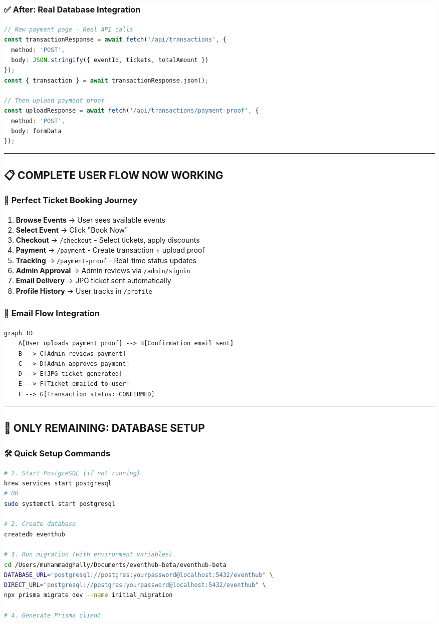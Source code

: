 ### ✅ **After**: Real Database Integration
```typescript
// New payment page - Real API calls
const transactionResponse = await fetch('/api/transactions', {
  method: 'POST',
  body: JSON.stringify({ eventId, tickets, totalAmount })
});
const { transaction } = await transactionResponse.json();

// Then upload payment proof
const uploadResponse = await fetch('/api/transactions/payment-proof', {
  method: 'POST',
  body: formData
});
```

---

## 📋 **COMPLETE USER FLOW NOW WORKING**

### 🎫 **Perfect Ticket Booking Journey**
1. **Browse Events** → User sees available events
2. **Select Event** → Click "Book Now" 
3. **Checkout** → `/checkout` - Select tickets, apply discounts
4. **Payment** → `/payment` - Create transaction + upload proof
5. **Tracking** → `/payment-proof` - Real-time status updates
6. **Admin Approval** → Admin reviews via `/admin/signin`
7. **Email Delivery** → JPG ticket sent automatically
8. **Profile History** → User tracks in `/profile`

### 📧 **Email Flow Integration**
```mermaid
graph TD
    A[User uploads payment proof] --> B[Confirmation email sent]
    B --> C[Admin reviews payment]
    C --> D[Admin approves payment]
    D --> E[JPG ticket generated]
    E --> F[Ticket emailed to user]
    F --> G[Transaction status: CONFIRMED]
```

---

## 🔀 **ONLY REMAINING: DATABASE SETUP**

### 🛠️ **Quick Setup Commands**
```bash
# 1. Start PostgreSQL (if not running)
brew services start postgresql
# OR
sudo systemctl start postgresql

# 2. Create database
createdb eventhub

# 3. Run migration (with environment variables)
cd /Users/muhammadghally/Documents/eventhub-beta/eventhub-beta
DATABASE_URL="postgresql://postgres:yourpassword@localhost:5432/eventhub" \
DIRECT_URL="postgresql://postgres:yourpassword@localhost:5432/eventhub" \
npx prisma migrate dev --name initial_migration

# 4. Generate Prisma client
```